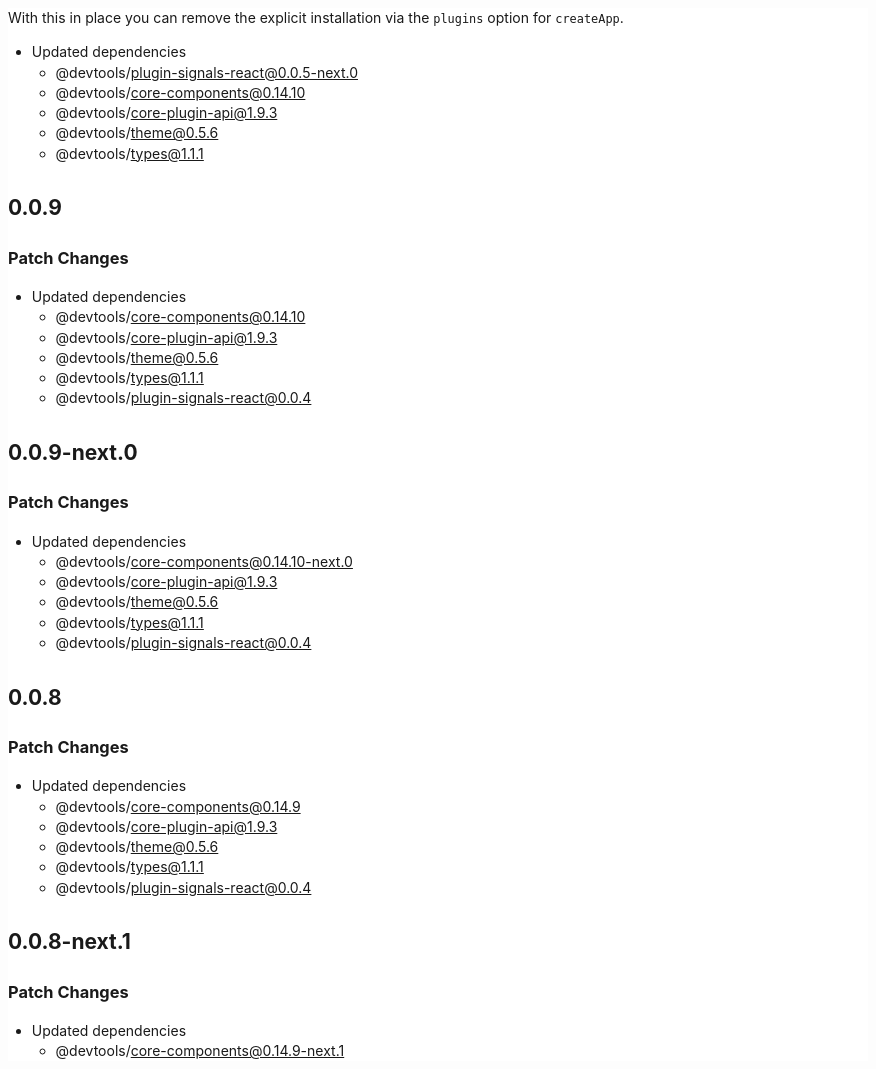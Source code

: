   With this in place you can remove the explicit installation via the `plugins` option for `createApp`.

- Updated dependencies
  - @devtools/plugin-signals-react@0.0.5-next.0
  - @devtools/core-components@0.14.10
  - @devtools/core-plugin-api@1.9.3
  - @devtools/theme@0.5.6
  - @devtools/types@1.1.1

## 0.0.9

### Patch Changes

- Updated dependencies
  - @devtools/core-components@0.14.10
  - @devtools/core-plugin-api@1.9.3
  - @devtools/theme@0.5.6
  - @devtools/types@1.1.1
  - @devtools/plugin-signals-react@0.0.4

## 0.0.9-next.0

### Patch Changes

- Updated dependencies
  - @devtools/core-components@0.14.10-next.0
  - @devtools/core-plugin-api@1.9.3
  - @devtools/theme@0.5.6
  - @devtools/types@1.1.1
  - @devtools/plugin-signals-react@0.0.4

## 0.0.8

### Patch Changes

- Updated dependencies
  - @devtools/core-components@0.14.9
  - @devtools/core-plugin-api@1.9.3
  - @devtools/theme@0.5.6
  - @devtools/types@1.1.1
  - @devtools/plugin-signals-react@0.0.4

## 0.0.8-next.1

### Patch Changes

- Updated dependencies
  - @devtools/core-components@0.14.9-next.1

